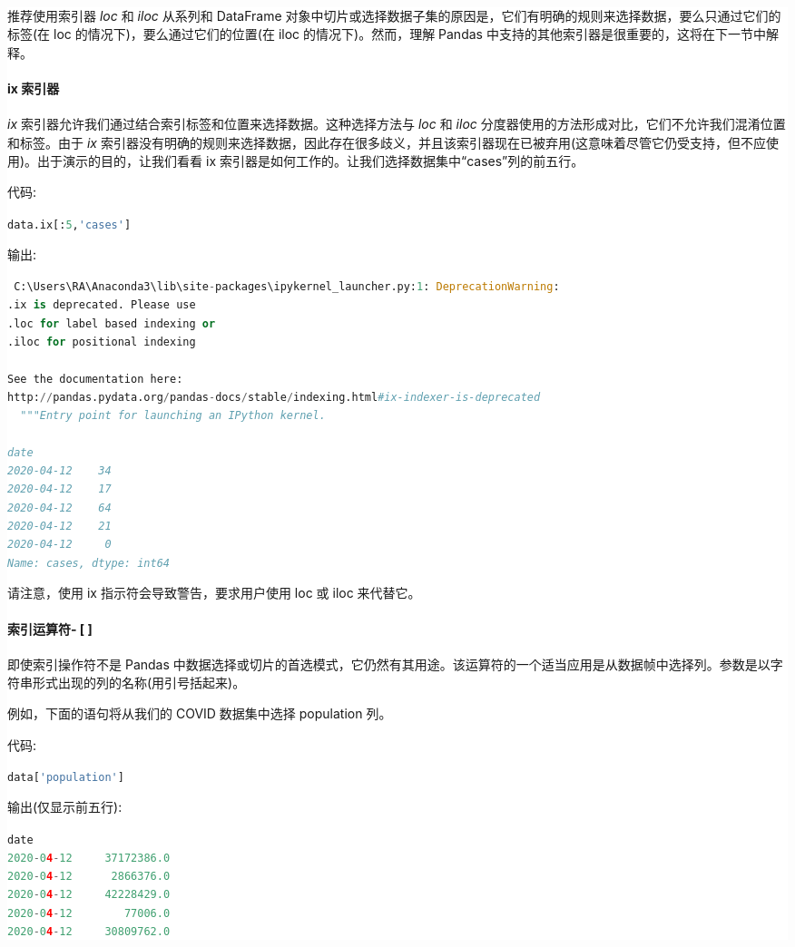 推荐使用索引器 *loc* 和 *iloc* 从系列和 DataFrame 对象中切片或选择数据子集的原因是，它们有明确的规则来选择数据，要么只通过它们的标签(在 loc 的情况下)，要么通过它们的位置(在 iloc 的情况下)。然而，理解 Pandas 中支持的其他索引器是很重要的，这将在下一节中解释。

#### ix 索引器

*ix* 索引器允许我们通过结合索引标签和位置来选择数据。这种选择方法与 *loc* 和 *iloc* 分度器使用的方法形成对比，它们不允许我们混淆位置和标签。由于 *ix* 索引器没有明确的规则来选择数据，因此存在很多歧义，并且该索引器现在已被弃用(这意味着尽管它仍受支持，但不应使用)。出于演示的目的，让我们看看 ix 索引器是如何工作的。让我们选择数据集中“cases”列的前五行。

代码:

```py
data.ix[:5,'cases']

```

输出:

```py
 C:\Users\RA\Anaconda3\lib\site-packages\ipykernel_launcher.py:1: DeprecationWarning:
.ix is deprecated. Please use
.loc for label based indexing or
.iloc for positional indexing

See the documentation here:
http://pandas.pydata.org/pandas-docs/stable/indexing.html#ix-indexer-is-deprecated
  """Entry point for launching an IPython kernel.

date
2020-04-12    34
2020-04-12    17
2020-04-12    64
2020-04-12    21
2020-04-12     0
Name: cases, dtype: int64

```

请注意，使用 ix 指示符会导致警告，要求用户使用 loc 或 iloc 来代替它。

#### 索引运算符- [ ]

即使索引操作符不是 Pandas 中数据选择或切片的首选模式，它仍然有其用途。该运算符的一个适当应用是从数据帧中选择列。参数是以字符串形式出现的列的名称(用引号括起来)。

例如，下面的语句将从我们的 COVID 数据集中选择 population 列。

代码:

```py
data['population']

```

输出(仅显示前五行):

```py
date
2020-04-12     37172386.0
2020-04-12      2866376.0
2020-04-12     42228429.0
2020-04-12        77006.0
2020-04-12     30809762.0

```
